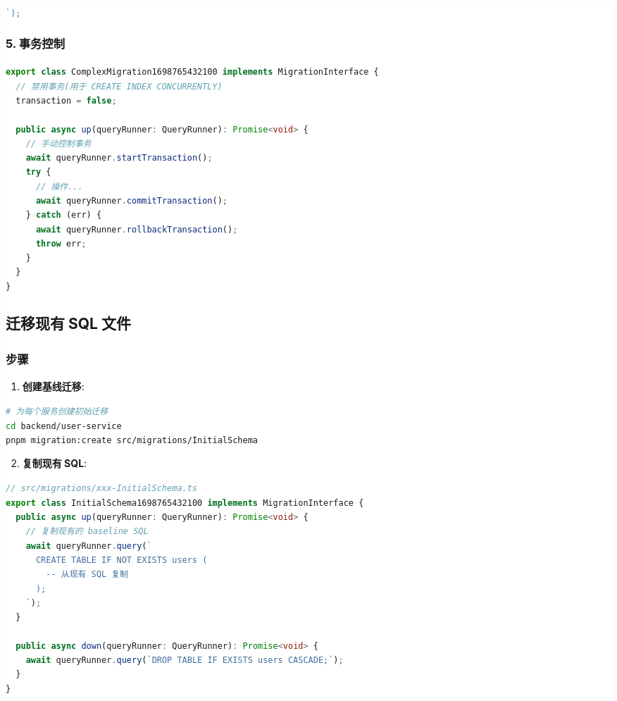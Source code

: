 ```typescript
`);
```

### 5. 事务控制

```typescript
export class ComplexMigration1698765432100 implements MigrationInterface {
  // 禁用事务(用于 CREATE INDEX CONCURRENTLY)
  transaction = false;

  public async up(queryRunner: QueryRunner): Promise<void> {
    // 手动控制事务
    await queryRunner.startTransaction();
    try {
      // 操作...
      await queryRunner.commitTransaction();
    } catch (err) {
      await queryRunner.rollbackTransaction();
      throw err;
    }
  }
}
```

## 迁移现有 SQL 文件

### 步骤

1. **创建基线迁移**:

```bash
# 为每个服务创建初始迁移
cd backend/user-service
pnpm migration:create src/migrations/InitialSchema
```

2. **复制现有 SQL**:

```typescript
// src/migrations/xxx-InitialSchema.ts
export class InitialSchema1698765432100 implements MigrationInterface {
  public async up(queryRunner: QueryRunner): Promise<void> {
    // 复制现有的 baseline SQL
    await queryRunner.query(`
      CREATE TABLE IF NOT EXISTS users (
        -- 从现有 SQL 复制
      );
    `);
  }

  public async down(queryRunner: QueryRunner): Promise<void> {
    await queryRunner.query(`DROP TABLE IF EXISTS users CASCADE;`);
  }
}
```
